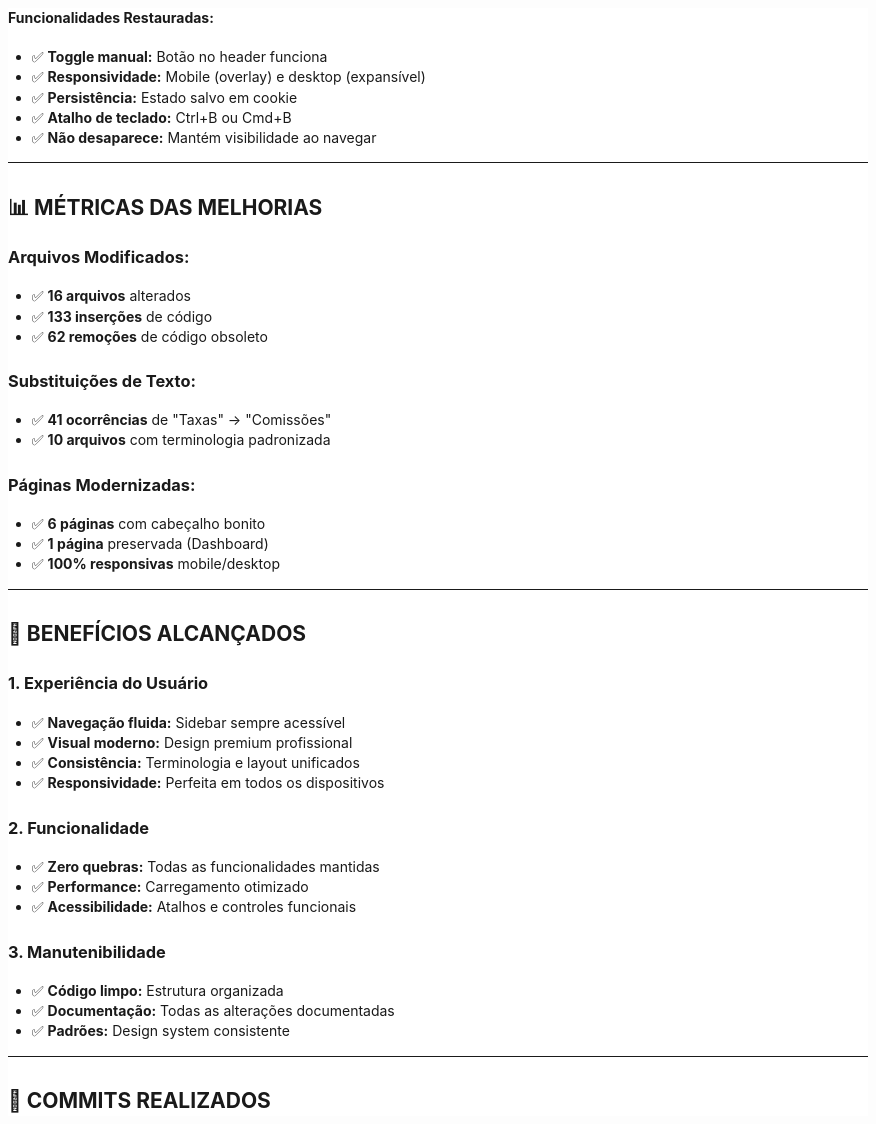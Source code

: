 #### **Funcionalidades Restauradas:**
- ✅ **Toggle manual:** Botão no header funciona
- ✅ **Responsividade:** Mobile (overlay) e desktop (expansível)
- ✅ **Persistência:** Estado salvo em cookie
- ✅ **Atalho de teclado:** Ctrl+B ou Cmd+B
- ✅ **Não desaparece:** Mantém visibilidade ao navegar

---

## 📊 **MÉTRICAS DAS MELHORIAS**

### **Arquivos Modificados:**
- ✅ **16 arquivos** alterados
- ✅ **133 inserções** de código
- ✅ **62 remoções** de código obsoleto

### **Substituições de Texto:**
- ✅ **41 ocorrências** de "Taxas" → "Comissões"
- ✅ **10 arquivos** com terminologia padronizada

### **Páginas Modernizadas:**
- ✅ **6 páginas** com cabeçalho bonito
- ✅ **1 página** preservada (Dashboard)
- ✅ **100% responsivas** mobile/desktop

---

## 🎨 **BENEFÍCIOS ALCANÇADOS**

### **1. Experiência do Usuário**
- ✅ **Navegação fluida:** Sidebar sempre acessível
- ✅ **Visual moderno:** Design premium profissional
- ✅ **Consistência:** Terminologia e layout unificados
- ✅ **Responsividade:** Perfeita em todos os dispositivos

### **2. Funcionalidade**
- ✅ **Zero quebras:** Todas as funcionalidades mantidas
- ✅ **Performance:** Carregamento otimizado
- ✅ **Acessibilidade:** Atalhos e controles funcionais

### **3. Manutenibilidade**
- ✅ **Código limpo:** Estrutura organizada
- ✅ **Documentação:** Todas as alterações documentadas
- ✅ **Padrões:** Design system consistente

---

## 💾 **COMMITS REALIZADOS**
